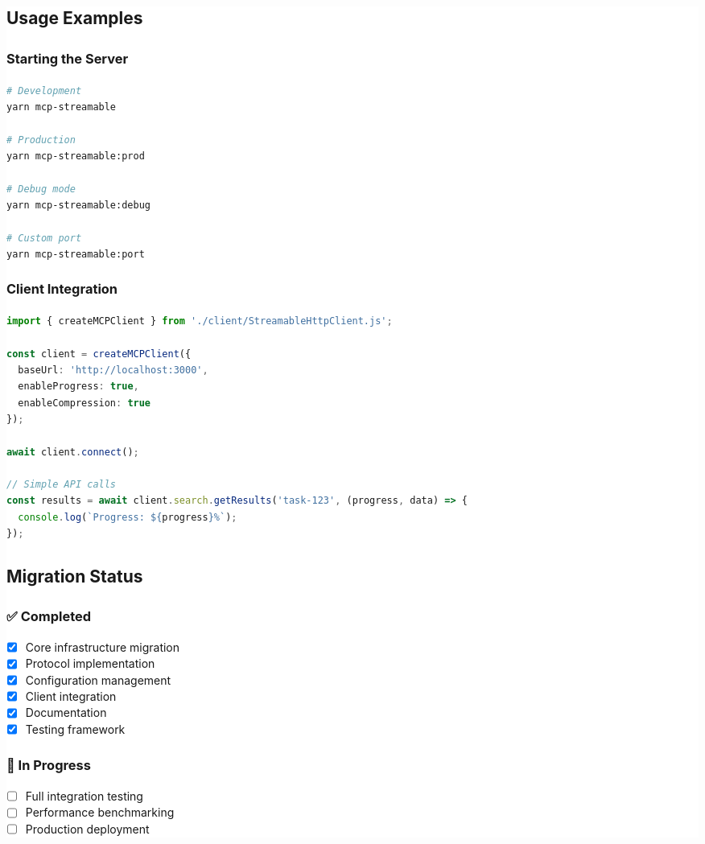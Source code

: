 ## Usage Examples

### Starting the Server
```bash
# Development
yarn mcp-streamable

# Production
yarn mcp-streamable:prod

# Debug mode
yarn mcp-streamable:debug

# Custom port
yarn mcp-streamable:port
```

### Client Integration
```typescript
import { createMCPClient } from './client/StreamableHttpClient.js';

const client = createMCPClient({
  baseUrl: 'http://localhost:3000',
  enableProgress: true,
  enableCompression: true
});

await client.connect();

// Simple API calls
const results = await client.search.getResults('task-123', (progress, data) => {
  console.log(`Progress: ${progress}%`);
});
```

## Migration Status

### ✅ Completed
- [x] Core infrastructure migration
- [x] Protocol implementation
- [x] Configuration management
- [x] Client integration
- [x] Documentation
- [x] Testing framework

### 🔄 In Progress
- [ ] Full integration testing
- [ ] Performance benchmarking
- [ ] Production deployment
